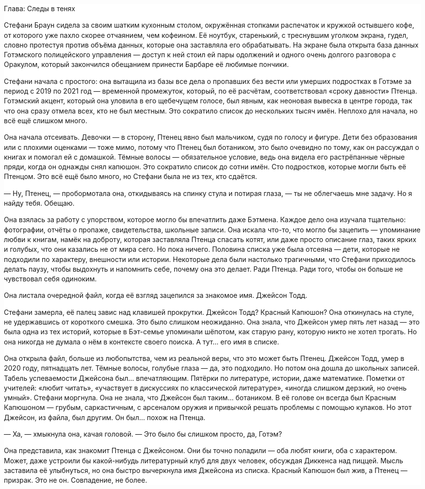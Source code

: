 Глава: Следы в тенях

Стефани Браун сидела за своим шатким кухонным столом, окружённая стопками распечаток и кружкой остывшего кофе, от которого уже пахло скорее отчаянием, чем кофеином. Её ноутбук, старенький, с треснувшим уголком экрана, гудел, словно протестуя против объёма данных, которые она заставляла его обрабатывать. На экране была открыта база данных Готэмского полицейского управления — доступ к ней стоил ей пары одолжений и одного очень долгого разговора с Оракулом, который закончился обещанием принести Барбаре её любимые пончики.

Стефани начала с простого: она вытащила из базы все дела о пропавших без вести или умерших подростках в Готэме за период с 2019 по 2021 год — временной промежуток, который, по её расчётам, соответствовал «сроку давности» Птенца. Готэмский акцент, который она уловила в его щебечущем голосе, был явным, как неоновая вывеска в центре города, так что она сразу отмела всех, кто не был местным. Это сократило список до нескольких тысяч имён. Неплохо для начала, но всё ещё слишком много.

Она начала отсеивать. Девочки — в сторону, Птенец явно был мальчиком, судя по голосу и фигуре. Дети без образования или с плохими оценками — тоже мимо, потому что Птенец был ботаником, это было очевидно по тому, как он рассуждал о книгах и помогал ей с домашкой. Тёмные волосы — обязательное условие, ведь она видела его растрёпанные чёрные пряди, когда он однажды снял капюшон. Это сократило список до сотни имён. Сто подростков, которые могли быть её Птенцом. Это всё ещё было много, но Стефани была не из тех, кто сдаётся.

— Ну, Птенец, — пробормотала она, откидываясь на спинку стула и потирая глаза, — ты не облегчаешь мне задачу. Но я найду тебя. Обещаю.

Она взялась за работу с упорством, которое могло бы впечатлить даже Бэтмена. Каждое дело она изучала тщательно: фотографии, отчёты о пропаже, свидетельства, школьные записи. Она искала что-то, что могло бы зацепить — упоминание любви к книгам, намёк на доброту, которая заставляла Птенца спасать котят, или даже просто описание глаз, таких ярких и голубых, что они казались не от мира сего. Но пока ничего. Половина списка уже была отсеяна — дети, которые не подходили по характеру, внешности или истории. Некоторые дела были настолько трагичными, что Стефани приходилось делать паузу, чтобы выдохнуть и напомнить себе, почему она это делает. Ради Птенца. Ради того, чтобы он больше не чувствовал себя одиноким.

Она листала очередной файл, когда её взгляд зацепился за знакомое имя. Джейсон Тодд.

Стефани замерла, её палец завис над клавишей прокрутки. Джейсон Тодд? Красный Капюшон? Она откинулась на стуле, не удержавшись от короткого смешка. Это было слишком неожиданно. Она знала, что Джейсон умер пять лет назад — это была одна из тех историй, которые в Бэт-семье упоминали шёпотом, как старую рану, которую никто не хотел трогать. Но она никогда не думала о нём в контексте своего поиска. А тут… его имя в списке.

Она открыла файл, больше из любопытства, чем из реальной веры, что это может быть Птенец. Джейсон Тодд, умер в 2020 году, пятнадцать лет. Тёмные волосы, голубые глаза — да, это подходило. Но потом она дошла до школьных записей. Табель успеваемости Джейсона был… впечатляющим. Пятёрки по литературе, истории, даже математике. Пометки от учителей: «любит читать», «участвует в дискуссиях по классической литературе», «иногда слишком дерзкий, но очень умный». Стефани моргнула. Она не знала, что Джейсон был таким… ботаником. В её голове он всегда был Красным Капюшоном — грубым, саркастичным, с арсеналом оружия и привычкой решать проблемы с помощью кулаков. Но этот Джейсон, из файла, был другим. Он был… похож на Птенца.

— Ха, — хмыкнула она, качая головой. — Это было бы слишком просто, да, Готэм?

Она представила, как знакомит Птенца с Джейсоном. Они бы точно поладили — оба любят книги, оба с характером. Может, даже устроили бы какой-нибудь литературный клуб для двух человек, обсуждая Диккенса над пиццей. Мысль заставила её улыбнуться, но она быстро вычеркнула имя Джейсона из списка. Красный Капюшон был жив, а Птенец — призрак. Это не он. Совпадение, не более.
